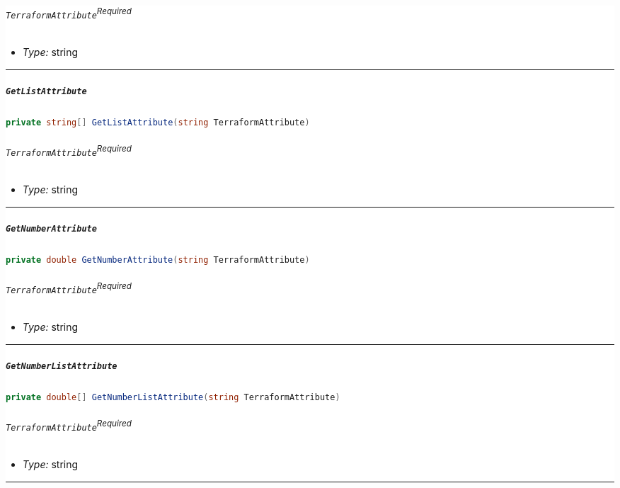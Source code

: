 ###### `TerraformAttribute`<sup>Required</sup> <a name="TerraformAttribute" id="@cdktf/provider-okta.dataOktaIdpSocial.DataOktaIdpSocial.getBooleanMapAttribute.parameter.terraformAttribute"></a>

- *Type:* string

---

##### `GetListAttribute` <a name="GetListAttribute" id="@cdktf/provider-okta.dataOktaIdpSocial.DataOktaIdpSocial.getListAttribute"></a>

```csharp
private string[] GetListAttribute(string TerraformAttribute)
```

###### `TerraformAttribute`<sup>Required</sup> <a name="TerraformAttribute" id="@cdktf/provider-okta.dataOktaIdpSocial.DataOktaIdpSocial.getListAttribute.parameter.terraformAttribute"></a>

- *Type:* string

---

##### `GetNumberAttribute` <a name="GetNumberAttribute" id="@cdktf/provider-okta.dataOktaIdpSocial.DataOktaIdpSocial.getNumberAttribute"></a>

```csharp
private double GetNumberAttribute(string TerraformAttribute)
```

###### `TerraformAttribute`<sup>Required</sup> <a name="TerraformAttribute" id="@cdktf/provider-okta.dataOktaIdpSocial.DataOktaIdpSocial.getNumberAttribute.parameter.terraformAttribute"></a>

- *Type:* string

---

##### `GetNumberListAttribute` <a name="GetNumberListAttribute" id="@cdktf/provider-okta.dataOktaIdpSocial.DataOktaIdpSocial.getNumberListAttribute"></a>

```csharp
private double[] GetNumberListAttribute(string TerraformAttribute)
```

###### `TerraformAttribute`<sup>Required</sup> <a name="TerraformAttribute" id="@cdktf/provider-okta.dataOktaIdpSocial.DataOktaIdpSocial.getNumberListAttribute.parameter.terraformAttribute"></a>

- *Type:* string

---
